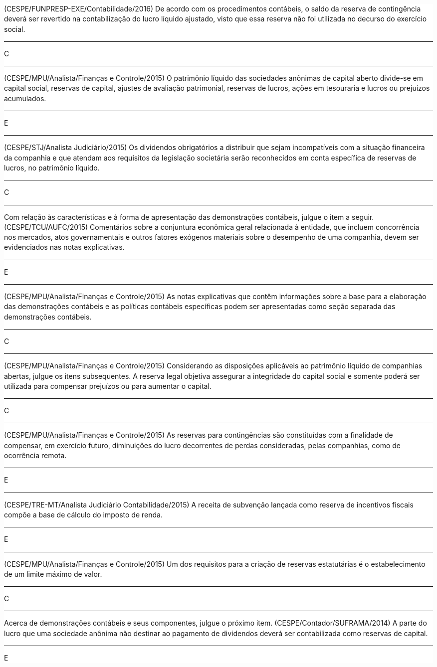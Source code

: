 (CESPE/FUNPRESP-EXE/Contabilidade/2016) De acordo com os procedimentos contábeis, o saldo da reserva de contingência deverá ser revertido na contabilização do lucro líquido ajustado, visto que essa reserva não foi utilizada no decurso do exercício social.
***
C
****
(CESPE/MPU/Analista/Finanças e Controle/2015) O patrimônio líquido das sociedades anônimas de capital aberto divide-se em capital social, reservas de capital, ajustes de avaliação patrimonial, reservas de lucros, ações em tesouraria e lucros ou prejuízos acumulados.
***
E
****
(CESPE/STJ/Analista Judiciário/2015) Os dividendos obrigatórios a distribuir que sejam incompatíveis com a situação financeira da companhia e que atendam aos requisitos da legislação societária serão reconhecidos em conta específica de reservas de lucros, no patrimônio líquido.
***
C
****
Com relação às características e à forma de apresentação das demonstrações contábeis, julgue o item a seguir.
(CESPE/TCU/AUFC/2015) Comentários sobre a conjuntura econômica geral relacionada à entidade, que incluem concorrência nos mercados, atos governamentais e outros fatores exógenos materiais sobre o desempenho de uma companhia, devem ser evidenciados nas notas explicativas.
***
E
****
(CESPE/MPU/Analista/Finanças e Controle/2015) As notas explicativas que contêm informações sobre a base para a elaboração das demonstrações contábeis e as políticas contábeis específicas podem ser apresentadas como seção separada das demonstrações contábeis.
***
C
****
(CESPE/MPU/Analista/Finanças e Controle/2015) Considerando as disposições aplicáveis ao patrimônio líquido de companhias abertas, julgue os itens subsequentes. A reserva legal objetiva assegurar a integridade do capital social e somente poderá ser utilizada para compensar prejuízos ou para aumentar o capital.
***
C
****
(CESPE/MPU/Analista/Finanças e Controle/2015) As reservas para contingências são constituídas com a finalidade de compensar, em exercício futuro, diminuições do lucro decorrentes de perdas consideradas, pelas companhias, como de ocorrência remota.
***
E
****
(CESPE/TRE-MT/Analista Judiciário Contabilidade/2015) A receita de subvenção lançada como reserva de incentivos fiscais compõe a base de cálculo do imposto de renda.
***
E
****
(CESPE/MPU/Analista/Finanças e Controle/2015) Um dos requisitos para a criação de reservas estatutárias é o estabelecimento de um limite máximo de valor.
***
C
****
Acerca de demonstrações contábeis e seus componentes, julgue o próximo item.
(CESPE/Contador/SUFRAMA/2014) A parte do lucro que uma sociedade anônima não destinar ao pagamento de dividendos deverá ser contabilizada como reservas de capital.
***
E